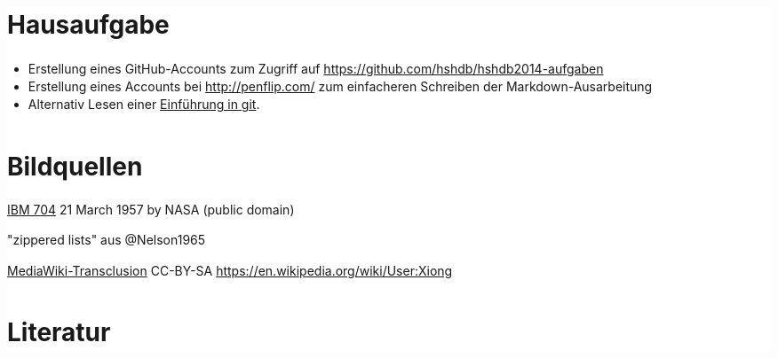 # Hausaufgabe

* Erstellung eines GitHub-Accounts zum Zugriff auf
  <https://github.com/hshdb/hshdb2014-aufgaben>
* Erstellung eines Accounts bei <http://penflip.com/> zum einfacheren 
  Schreiben der Markdown-Ausarbeitung 
* Alternativ Lesen einer
  [Einführung in git](http://rogerdudler.github.io/git-guide/index.de.html).

# Bildquellen

[IBM 704](https://commons.wikimedia.org/wiki/File:IBM_Electronic_Data_Processing_Machine_-_GPN-2000-001881.jpg)
21 March 1957 by NASA (public domain)
 
"zippered lists" aus @Nelson1965

[MediaWiki-Transclusion](https://commons.wikimedia.org/wiki/File:Transclusion-multiple-twit.png)
CC-BY-SA <https://en.wikipedia.org/wiki/User:Xiong>

# Literatur
